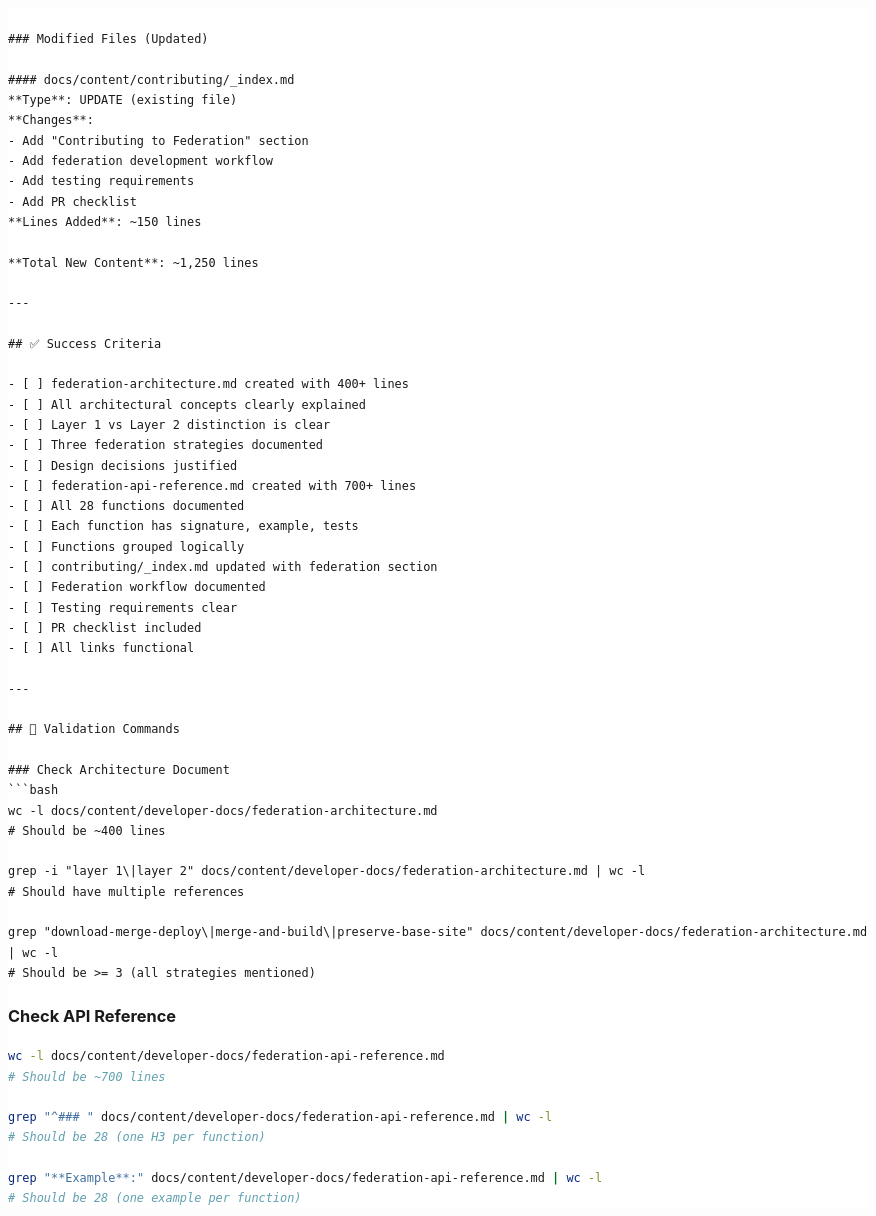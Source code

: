 ```

### Modified Files (Updated)

#### docs/content/contributing/_index.md
**Type**: UPDATE (existing file)
**Changes**:
- Add "Contributing to Federation" section
- Add federation development workflow
- Add testing requirements
- Add PR checklist
**Lines Added**: ~150 lines

**Total New Content**: ~1,250 lines

---

## ✅ Success Criteria

- [ ] federation-architecture.md created with 400+ lines
- [ ] All architectural concepts clearly explained
- [ ] Layer 1 vs Layer 2 distinction is clear
- [ ] Three federation strategies documented
- [ ] Design decisions justified
- [ ] federation-api-reference.md created with 700+ lines
- [ ] All 28 functions documented
- [ ] Each function has signature, example, tests
- [ ] Functions grouped logically
- [ ] contributing/_index.md updated with federation section
- [ ] Federation workflow documented
- [ ] Testing requirements clear
- [ ] PR checklist included
- [ ] All links functional

---

## 🧪 Validation Commands

### Check Architecture Document
```bash
wc -l docs/content/developer-docs/federation-architecture.md
# Should be ~400 lines

grep -i "layer 1\|layer 2" docs/content/developer-docs/federation-architecture.md | wc -l
# Should have multiple references

grep "download-merge-deploy\|merge-and-build\|preserve-base-site" docs/content/developer-docs/federation-architecture.md | wc -l
# Should be >= 3 (all strategies mentioned)
```

### Check API Reference
```bash
wc -l docs/content/developer-docs/federation-api-reference.md
# Should be ~700 lines

grep "^### " docs/content/developer-docs/federation-api-reference.md | wc -l
# Should be 28 (one H3 per function)

grep "**Example**:" docs/content/developer-docs/federation-api-reference.md | wc -l
# Should be 28 (one example per function)
```
